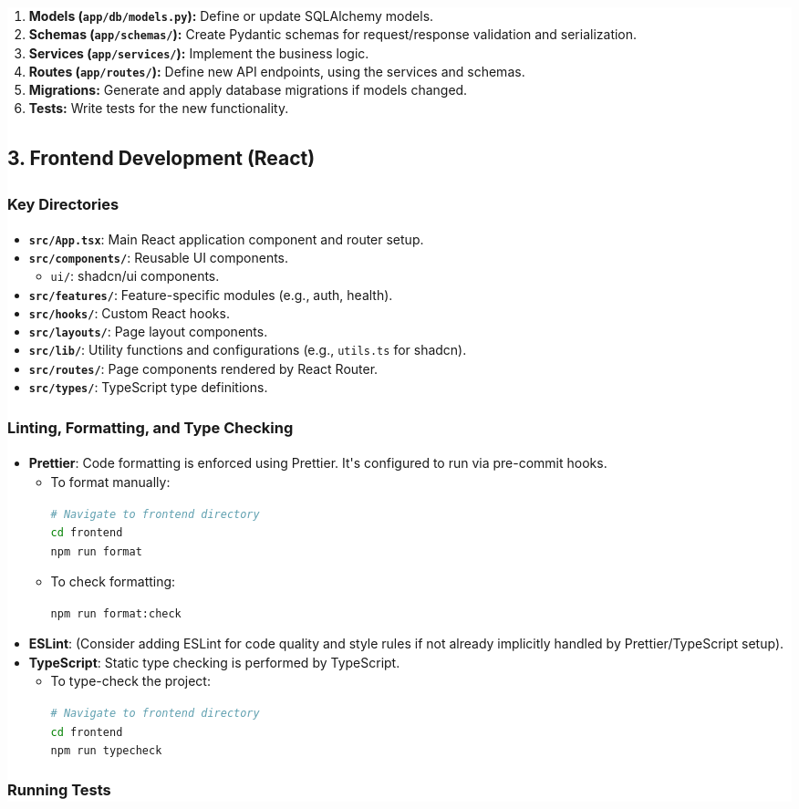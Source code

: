 1.  **Models (`app/db/models.py`):** Define or update SQLAlchemy models.
2.  **Schemas (`app/schemas/`):** Create Pydantic schemas for request/response validation and serialization.
3.  **Services (`app/services/`):** Implement the business logic.
4.  **Routes (`app/routes/`):** Define new API endpoints, using the services and schemas.
5.  **Migrations:** Generate and apply database migrations if models changed.
6.  **Tests:** Write tests for the new functionality.

## 3. Frontend Development (React)

### Key Directories

*   **`src/App.tsx`**: Main React application component and router setup.
*   **`src/components/`**: Reusable UI components.
    *   `ui/`: shadcn/ui components.
*   **`src/features/`**: Feature-specific modules (e.g., auth, health).
*   **`src/hooks/`**: Custom React hooks.
*   **`src/layouts/`**: Page layout components.
*   **`src/lib/`**: Utility functions and configurations (e.g., `utils.ts` for shadcn).
*   **`src/routes/`**: Page components rendered by React Router.
*   **`src/types/`**: TypeScript type definitions.

### Linting, Formatting, and Type Checking

*   **Prettier**: Code formatting is enforced using Prettier. It's configured to run via pre-commit hooks.
    *   To format manually:
        ```bash
        # Navigate to frontend directory
        cd frontend
        npm run format
        ```
    *   To check formatting:
        ```bash
        npm run format:check
        ```
*   **ESLint**: (Consider adding ESLint for code quality and style rules if not already implicitly handled by Prettier/TypeScript setup).
*   **TypeScript**: Static type checking is performed by TypeScript.
    *   To type-check the project:
        ```bash
        # Navigate to frontend directory
        cd frontend
        npm run typecheck
        ```

### Running Tests
